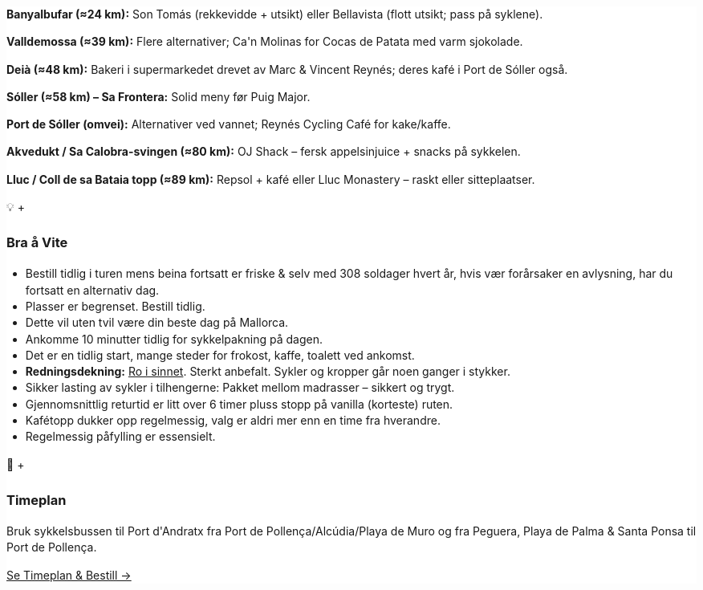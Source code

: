 <p><strong>Banyalbufar (≈24 km):</strong> Son Tomás (rekkevidde + utsikt) eller Bellavista (flott utsikt; pass på syklene).</p>
<p><strong>Valldemossa (≈39 km):</strong> Flere alternativer; Ca'n Molinas for Cocas de Patata med varm sjokolade.</p>
<p><strong>Deià (≈48 km):</strong> Bakeri i supermarkedet drevet av Marc & Vincent Reynés; deres kafé i Port de Sóller også.</p>
<p><strong>Sóller (≈58 km) – Sa Frontera:</strong> Solid meny før Puig Major.</p>
<p><strong>Port de Sóller (omvei):</strong> Alternativer ved vannet; Reynés Cycling Café for kake/kaffe.</p>
<p><strong>Akvedukt / Sa Calobra-svingen (≈80 km):</strong> OJ Shack – fersk appelsinjuice + snacks på sykkelen.</p>
<p><strong>Lluc / Coll de sa Bataia topp (≈89 km):</strong> Repsol + kafé eller Lluc Monastery – raskt eller sitteplaatser.</p>
</div>
</div>

<div class="info-card" onclick="toggleCard(this)">
<div class="info-card-header">
<div class="info-card-header-top">
<span class="info-icon">💡</span>
<span class="card-toggle">+</span>
</div>
<h3>Bra å Vite</h3>
</div>
<div class="info-card-content">
<ul>
<li>Bestill tidlig i turen mens beina fortsatt er friske & selv med 308 soldager hvert år, hvis vær forårsaker en avlysning, har du fortsatt en alternativ dag.</li>
<li>Plasser er begrenset. Bestill tidlig.</li>
<li>Dette vil uten tvil være din beste dag på Mallorca.</li>
<li>Ankomme 10 minutter tidlig for sykkelpakning på dagen.</li>
<li>Det er en tidlig start, mange steder for frokost, kaffe, toalett ved ankomst.</li>
<li><strong>Redningsdekning:</strong> <a href="https://mallorcacycleshuttle.company.site/products/Rescue-&-Recovery-c15728236" target="_blank" rel="noopener noreferrer">Ro i sinnet</a>. Sterkt anbefalt. Sykler og kropper går noen ganger i stykker.</li>
<li>Sikker lasting av sykler i tilhengerne: Pakket mellom madrasser – sikkert og trygt.</li>
<li>Gjennomsnittlig returtid er litt over 6 timer pluss stopp på vanilla (korteste) ruten.</li>
<li>Kafétopp dukker opp regelmessig, valg er aldri mer enn en time fra hverandre.</li>
<li>Regelmessig påfylling er essensielt.</li>
</ul>
</div>
</div>

<div class="info-card" onclick="toggleCard(this)">
<div class="info-card-header">
<div class="info-card-header-top">
<span class="info-icon">📅</span>
<span class="card-toggle">+</span>
</div>
<h3>Timeplan</h3>
</div>
<div class="info-card-content">
<p>Bruk sykkelsbussen til Port d'Andratx fra Port de Pollença/Alcúdia/Playa de Muro og fra Peguera, Playa de Palma & Santa Ponsa til Port de Pollença.</p>
<p><a href="https://mallorcacycleshuttle.company.site/products/Scheduled-Bike-Buses-c15728235" target="_blank" rel="noopener noreferrer" class="cta">Se Timeplan & Bestill →</a></p>
</div>
</div>
